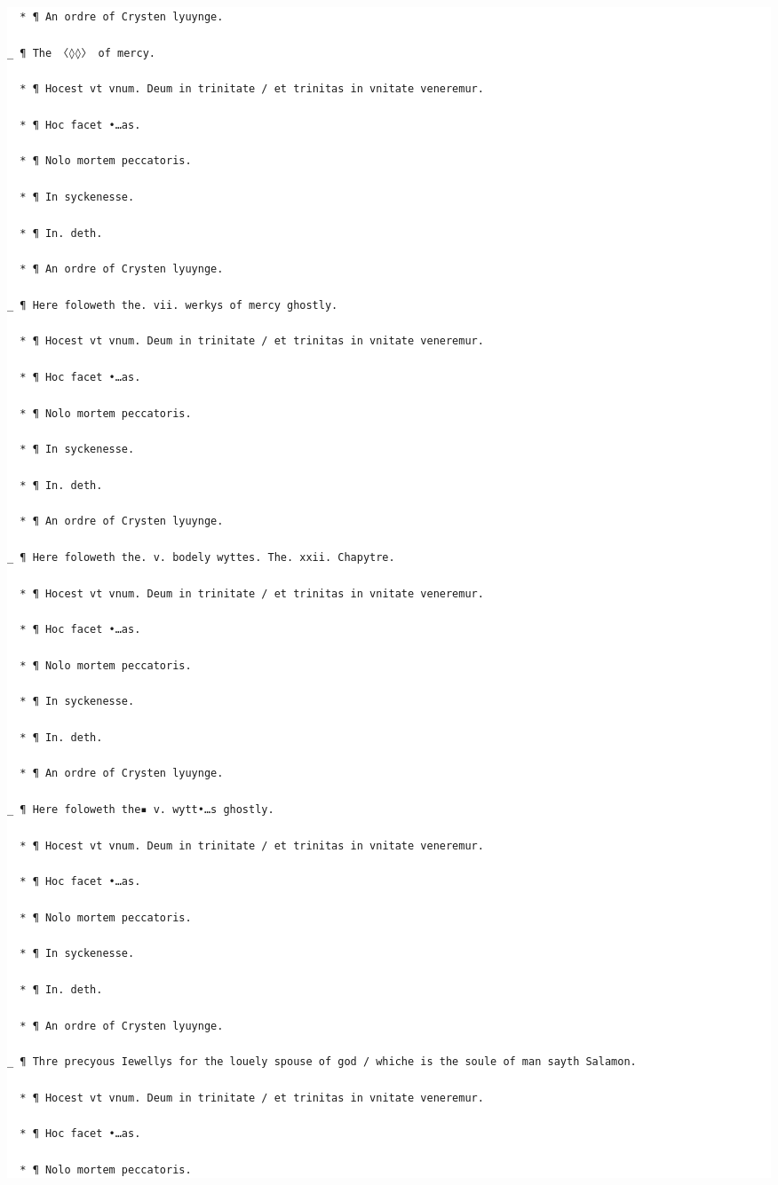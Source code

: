       * ¶ An ordre of Crysten lyuynge.

    _ ¶ The 〈◊◊〉 of mercy.

      * ¶ Hocest vt vnum. Deum in trinitate / et trinitas in vnitate veneremur.

      * ¶ Hoc facet •…as.

      * ¶ Nolo mortem peccatoris.

      * ¶ In syckenesse.

      * ¶ In. deth.

      * ¶ An ordre of Crysten lyuynge.

    _ ¶ Here foloweth the. vii. werkys of mercy ghostly.

      * ¶ Hocest vt vnum. Deum in trinitate / et trinitas in vnitate veneremur.

      * ¶ Hoc facet •…as.

      * ¶ Nolo mortem peccatoris.

      * ¶ In syckenesse.

      * ¶ In. deth.

      * ¶ An ordre of Crysten lyuynge.

    _ ¶ Here foloweth the. v. bodely wyttes. The. xxii. Chapytre.

      * ¶ Hocest vt vnum. Deum in trinitate / et trinitas in vnitate veneremur.

      * ¶ Hoc facet •…as.

      * ¶ Nolo mortem peccatoris.

      * ¶ In syckenesse.

      * ¶ In. deth.

      * ¶ An ordre of Crysten lyuynge.

    _ ¶ Here foloweth the▪ v. wytt•…s ghostly.

      * ¶ Hocest vt vnum. Deum in trinitate / et trinitas in vnitate veneremur.

      * ¶ Hoc facet •…as.

      * ¶ Nolo mortem peccatoris.

      * ¶ In syckenesse.

      * ¶ In. deth.

      * ¶ An ordre of Crysten lyuynge.

    _ ¶ Thre precyous Iewellys for the louely spouse of god / whiche is the soule of man sayth Salamon.

      * ¶ Hocest vt vnum. Deum in trinitate / et trinitas in vnitate veneremur.

      * ¶ Hoc facet •…as.

      * ¶ Nolo mortem peccatoris.
